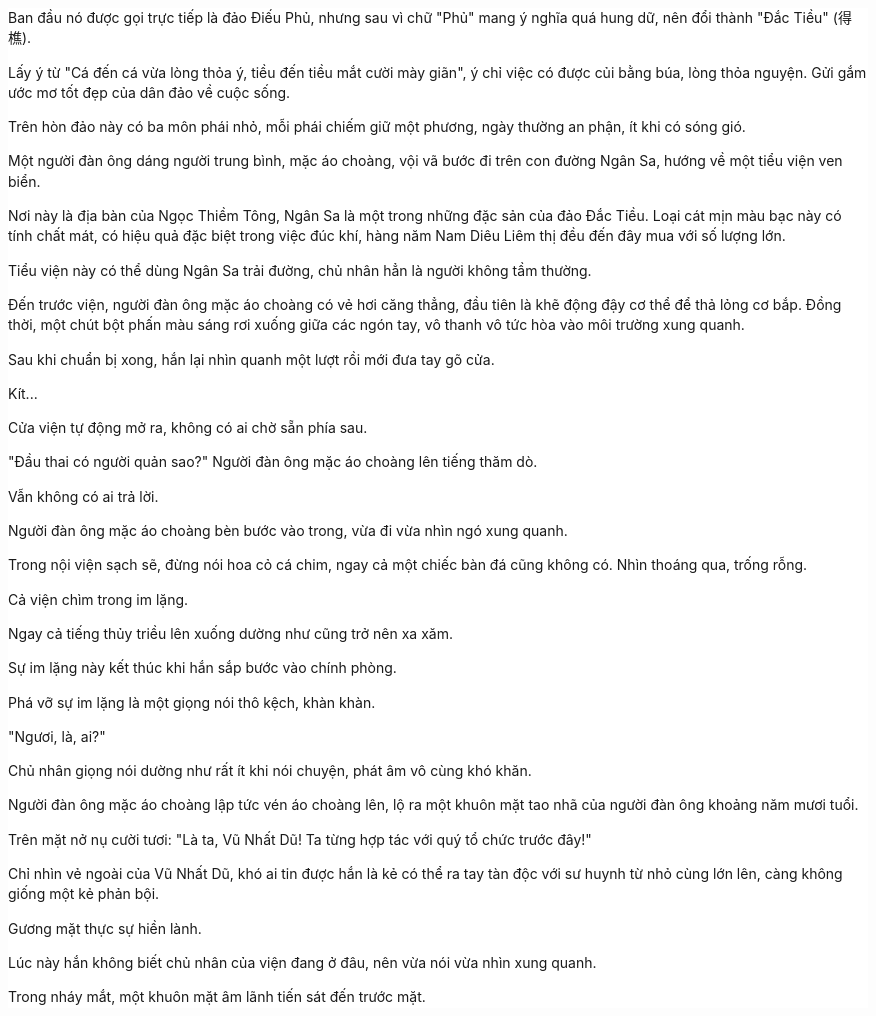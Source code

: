 Ban đầu nó được gọi trực tiếp là đảo Điếu Phủ, nhưng sau vì chữ "Phủ" mang ý nghĩa quá hung dữ, nên đổi thành "Đắc Tiều" (得樵).

Lấy ý từ "Cá đến cá vừa lòng thỏa ý, tiều đến tiều mắt cười mày giãn", ý chỉ việc có được củi bằng búa, lòng thỏa nguyện. Gửi gắm ước mơ tốt đẹp của dân đảo về cuộc sống.

Trên hòn đảo này có ba môn phái nhỏ, mỗi phái chiếm giữ một phương, ngày thường an phận, ít khi có sóng gió.

Một người đàn ông dáng người trung bình, mặc áo choàng, vội vã bước đi trên con đường Ngân Sa, hướng về một tiểu viện ven biển.

Nơi này là địa bàn của Ngọc Thiềm Tông, Ngân Sa là một trong những đặc sản của đảo Đắc Tiều. Loại cát mịn màu bạc này có tính chất mát, có hiệu quả đặc biệt trong việc đúc khí, hàng năm Nam Diêu Liêm thị đều đến đây mua với số lượng lớn.

Tiểu viện này có thể dùng Ngân Sa trải đường, chủ nhân hẳn là người không tầm thường.

Đến trước viện, người đàn ông mặc áo choàng có vẻ hơi căng thẳng, đầu tiên là khẽ động đậy cơ thể để thả lỏng cơ bắp. Đồng thời, một chút bột phấn màu sáng rơi xuống giữa các ngón tay, vô thanh vô tức hòa vào môi trường xung quanh.

Sau khi chuẩn bị xong, hắn lại nhìn quanh một lượt rồi mới đưa tay gõ cửa.

Kít...

Cửa viện tự động mở ra, không có ai chờ sẵn phía sau.

"Đầu thai có người quản sao?" Người đàn ông mặc áo choàng lên tiếng thăm dò.

Vẫn không có ai trả lời.

Người đàn ông mặc áo choàng bèn bước vào trong, vừa đi vừa nhìn ngó xung quanh.

Trong nội viện sạch sẽ, đừng nói hoa cỏ cá chim, ngay cả một chiếc bàn đá cũng không có. Nhìn thoáng qua, trống rỗng.

Cả viện chìm trong im lặng.

Ngay cả tiếng thủy triều lên xuống dường như cũng trở nên xa xăm.

Sự im lặng này kết thúc khi hắn sắp bước vào chính phòng.

Phá vỡ sự im lặng là một giọng nói thô kệch, khàn khàn.

"Ngươi, là, ai?"

Chủ nhân giọng nói dường như rất ít khi nói chuyện, phát âm vô cùng khó khăn.

Người đàn ông mặc áo choàng lập tức vén áo choàng lên, lộ ra một khuôn mặt tao nhã của người đàn ông khoảng năm mươi tuổi.

Trên mặt nở nụ cười tươi: "Là ta, Vũ Nhất Dũ! Ta từng hợp tác với quý tổ chức trước đây!"

Chỉ nhìn vẻ ngoài của Vũ Nhất Dũ, khó ai tin được hắn là kẻ có thể ra tay tàn độc với sư huynh từ nhỏ cùng lớn lên, càng không giống một kẻ phản bội.

Gương mặt thực sự hiền lành.

Lúc này hắn không biết chủ nhân của viện đang ở đâu, nên vừa nói vừa nhìn xung quanh.

Trong nháy mắt, một khuôn mặt âm lãnh tiến sát đến trước mặt.
